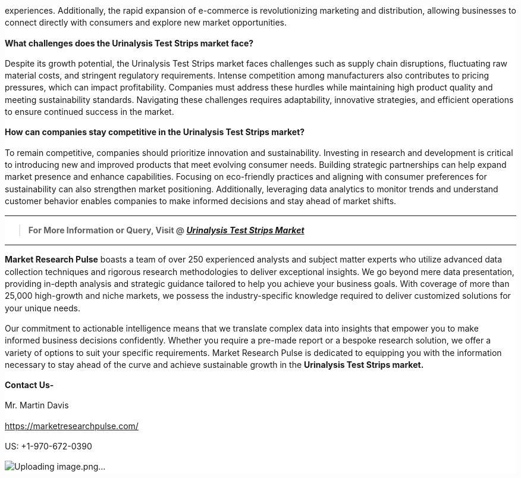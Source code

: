 experiences. Additionally, the rapid expansion of e-commerce is revolutionizing marketing and distribution, allowing businesses to connect directly with consumers and explore new market opportunities.</p><p><strong>What challenges does the Urinalysis Test Strips market face?</strong></p><p>Despite its growth potential, the Urinalysis Test Strips market faces challenges such as supply chain disruptions, fluctuating raw material costs, and stringent regulatory requirements. Intense competition among manufacturers also contributes to pricing pressures, which can impact profitability. Companies must address these hurdles while maintaining high product quality and meeting sustainability standards. Navigating these challenges requires adaptability, innovative strategies, and efficient operations to ensure continued success in the market.</p><p><strong>How can companies stay competitive in the Urinalysis Test Strips market?</strong></p><p>To remain competitive, companies should prioritize innovation and sustainability. Investing in research and development is critical to introducing new and improved products that meet evolving consumer needs. Building strategic partnerships can help expand market presence and enhance capabilities. Focusing on eco-friendly practices and aligning with consumer preferences for sustainability can also strengthen market positioning. Additionally, leveraging data analytics to monitor trends and understand customer behavior enables companies to make informed decisions and stay ahead of market shifts.</p><hr /><blockquote><p><strong>For More Information or Query, Visit @&nbsp;<em><a href="https://marketresearchpulse.com/report/6697/urinalysis-test-strips-market?utm_source=Linkedin&utm_medium=029">Urinalysis Test Strips Market</a></em></strong></p></blockquote><hr /><p><strong>Market Research Pulse</strong> boasts a team of over 250 experienced analysts and subject matter experts who utilize advanced data collection techniques and rigorous research methodologies to deliver exceptional insights. We go beyond mere data presentation, providing in-depth analysis and strategic guidance tailored to help you achieve your business goals. With coverage of more than 25,000 high-growth and niche markets, we possess the industry-specific knowledge required to deliver customized solutions for your unique needs.</p><p>Our commitment to actionable intelligence means that we translate complex data into insights that empower you to make informed business decisions confidently. Whether you require a pre-made report or a bespoke research solution, we offer a variety of options to suit your specific requirements. Market Research Pulse is dedicated to equipping you with the information necessary to stay ahead of the curve and achieve sustainable growth in the <strong>Urinalysis Test Strips market.</strong></p><p><strong>Contact Us-</strong></p><p>Mr. Martin Davis</p><p>https://marketresearchpulse.com/</p><p>US: +1-970-672-0390</p>
![Uploading image.png…]()
